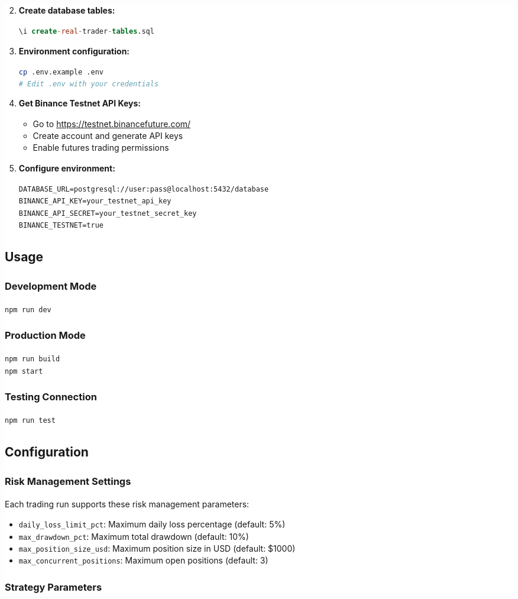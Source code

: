 2. **Create database tables:**
   ```sql
   \i create-real-trader-tables.sql
   ```

3. **Environment configuration:**
   ```bash
   cp .env.example .env
   # Edit .env with your credentials
   ```

4. **Get Binance Testnet API Keys:**
   - Go to https://testnet.binancefuture.com/
   - Create account and generate API keys
   - Enable futures trading permissions

5. **Configure environment:**
   ```env
   DATABASE_URL=postgresql://user:pass@localhost:5432/database
   BINANCE_API_KEY=your_testnet_api_key
   BINANCE_API_SECRET=your_testnet_secret_key
   BINANCE_TESTNET=true
   ```

## Usage

### Development Mode
```bash
npm run dev
```

### Production Mode
```bash
npm run build
npm start
```

### Testing Connection
```bash
npm run test
```

## Configuration

### Risk Management Settings

Each trading run supports these risk management parameters:

- `daily_loss_limit_pct`: Maximum daily loss percentage (default: 5%)
- `max_drawdown_pct`: Maximum total drawdown (default: 10%)
- `max_position_size_usd`: Maximum position size in USD (default: $1000)
- `max_concurrent_positions`: Maximum open positions (default: 3)

### Strategy Parameters
